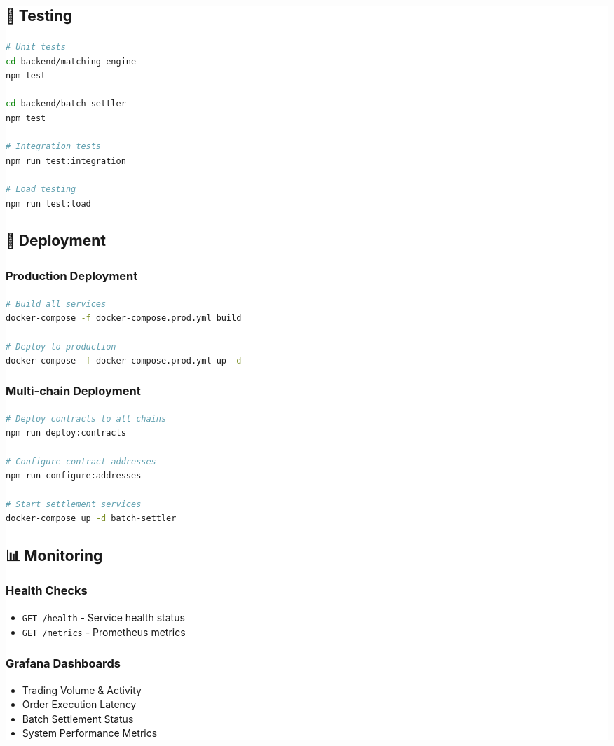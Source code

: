 ## 🧪 Testing

```bash
# Unit tests
cd backend/matching-engine
npm test

cd backend/batch-settler
npm test

# Integration tests
npm run test:integration

# Load testing
npm run test:load
```

## 🚀 Deployment

### Production Deployment
```bash
# Build all services
docker-compose -f docker-compose.prod.yml build

# Deploy to production
docker-compose -f docker-compose.prod.yml up -d
```

### Multi-chain Deployment
```bash
# Deploy contracts to all chains
npm run deploy:contracts

# Configure contract addresses
npm run configure:addresses

# Start settlement services
docker-compose up -d batch-settler
```

## 📊 Monitoring

### Health Checks
- `GET /health` - Service health status
- `GET /metrics` - Prometheus metrics

### Grafana Dashboards
- Trading Volume & Activity
- Order Execution Latency  
- Batch Settlement Status
- System Performance Metrics
